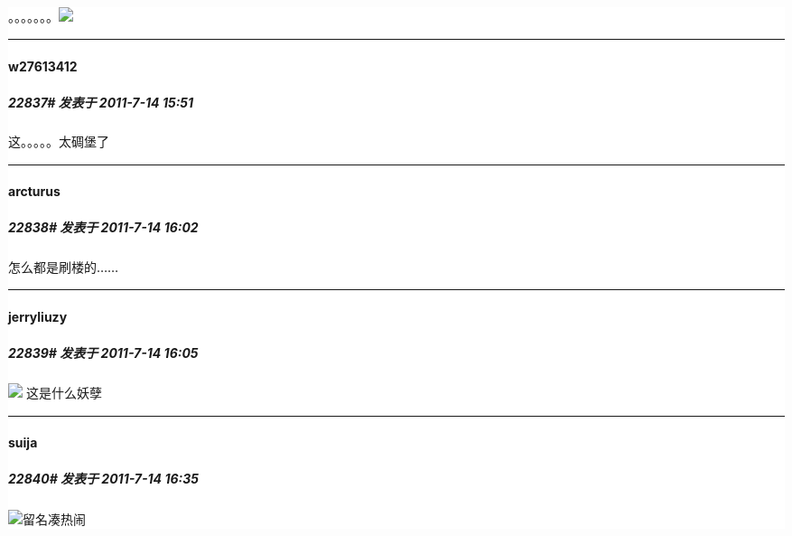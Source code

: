 


。。。。。。。<img src="https://static.saraba1st.com/image/smiley/face/172.gif" referrerpolicy="no-referrer">







-----

####  w27613412  
##### 22837#       发表于 2011-7-14 15:51




这。。。。。太碉堡了







-----

####  arcturus  
##### 22838#       发表于 2011-7-14 16:02




怎么都是刷楼的……







-----

####  jerryliuzy  
##### 22839#       发表于 2011-7-14 16:05



<img src="https://static.saraba1st.com/image/smiley/face/134.gif" referrerpolicy="no-referrer"> 这是什么妖孽







-----

####  suija  
##### 22840#       发表于 2011-7-14 16:35



<img src="https://static.saraba1st.com/image/smiley/face/151.gif" referrerpolicy="no-referrer">留名凑热闹


